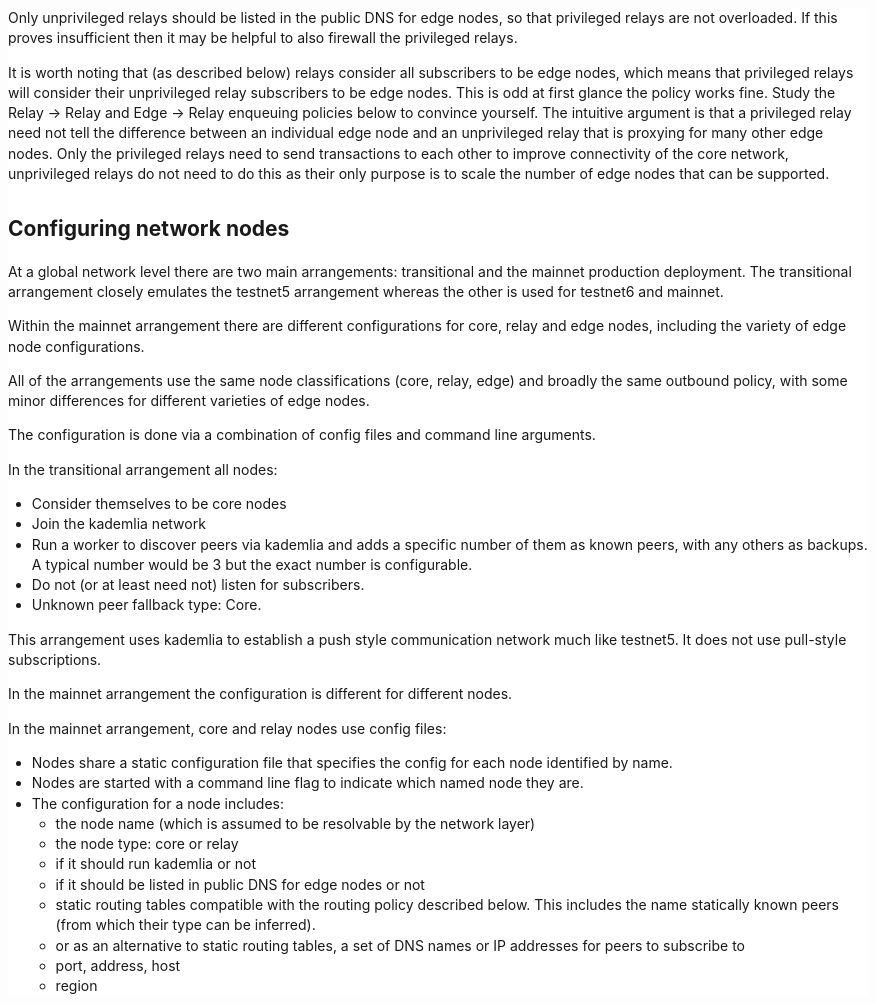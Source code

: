 Only unprivileged relays should be listed in the public DNS for edge nodes,
so that privileged relays are not overloaded. If this proves insufficient
then it may be helpful to also firewall the privileged relays.

It is worth noting that (as described below) relays consider all subscribers
to be edge nodes, which means that privileged relays will consider their
unprivileged relay subscribers to be edge nodes. This is odd at first glance
the policy works fine. Study the Relay -> Relay and Edge -> Relay enqueuing
policies below to convince yourself. The intuitive argument is that a
privileged relay need not tell the difference between an individual edge node
and an unprivileged relay that is proxying for many other edge nodes. Only the
privileged relays need to send transactions to each other to improve
connectivity of the core network, unprivileged relays do not need to do this
as their only purpose is to scale the number of edge nodes that can be
supported.


## Configuring network nodes

At a global network level there are two main arrangements: transitional and
the mainnet production deployment. The transitional arrangement closely
emulates the testnet5 arrangement whereas the other is used for testnet6
and mainnet.

Within the mainnet arrangement there are different configurations for core,
relay and edge nodes, including the variety of edge node configurations.

All of the arrangements use the same node classifications (core, relay, edge)
and broadly the same outbound policy, with some minor differences for
different varieties of edge nodes.

The configuration is done via a combination of config files and command line
arguments.

In the transitional arrangement all nodes:

  * Consider themselves to be core nodes
  * Join the kademlia network
  * Run a worker to discover peers via kademlia and adds a specific number of
    them as known peers, with any others as backups. A typical number would be
    3 but the exact number is configurable.
  * Do not (or at least need not) listen for subscribers.
  * Unknown peer fallback type: Core.

This arrangement uses kademlia to establish a push style communication network
much like testnet5. It does not use pull-style subscriptions.

In the mainnet arrangement the configuration is different for different nodes.

In the mainnet arrangement, core and relay nodes use config files:

  * Nodes share a static configuration file that specifies the config for each
    node identified by name.
  * Nodes are started with a command line flag to indicate which named node
    they are.
  * The configuration for a node includes:
    * the node name (which is assumed to be resolvable by the network layer)
    * the node type: core or relay
    * if it should run kademlia or not
    * if it should be listed in public DNS for edge nodes or not
    * static routing tables compatible with the routing policy described
      below. This includes the name statically known peers (from which their
      type can be inferred).
    * or as an alternative to static routing tables, a set of DNS names or IP
      addresses for peers to subscribe to
    * port, address, host
    * region
